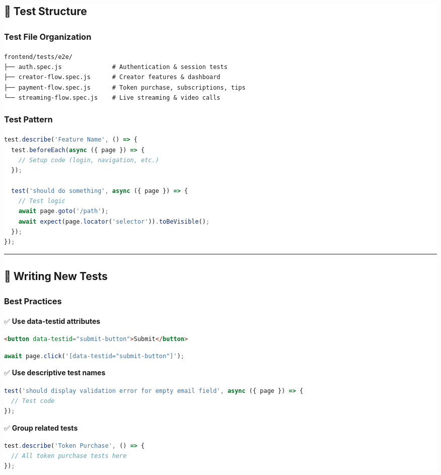 
## 🎨 Test Structure

### Test File Organization

```
frontend/tests/e2e/
├── auth.spec.js              # Authentication & session tests
├── creator-flow.spec.js      # Creator features & dashboard
├── payment-flow.spec.js      # Token purchase, subscriptions, tips
└── streaming-flow.spec.js    # Live streaming & video calls
```

### Test Pattern

```javascript
test.describe('Feature Name', () => {
  test.beforeEach(async ({ page }) => {
    // Setup code (login, navigation, etc.)
  });

  test('should do something', async ({ page }) => {
    // Test logic
    await page.goto('/path');
    await expect(page.locator('selector')).toBeVisible();
  });
});
```

---

## 📝 Writing New Tests

### Best Practices

✅ **Use data-testid attributes**
```html
<button data-testid="submit-button">Submit</button>
```

```javascript
await page.click('[data-testid="submit-button"]');
```

✅ **Use descriptive test names**
```javascript
test('should display validation error for empty email field', async ({ page }) => {
  // Test code
});
```

✅ **Group related tests**
```javascript
test.describe('Token Purchase', () => {
  // All token purchase tests here
});
```
